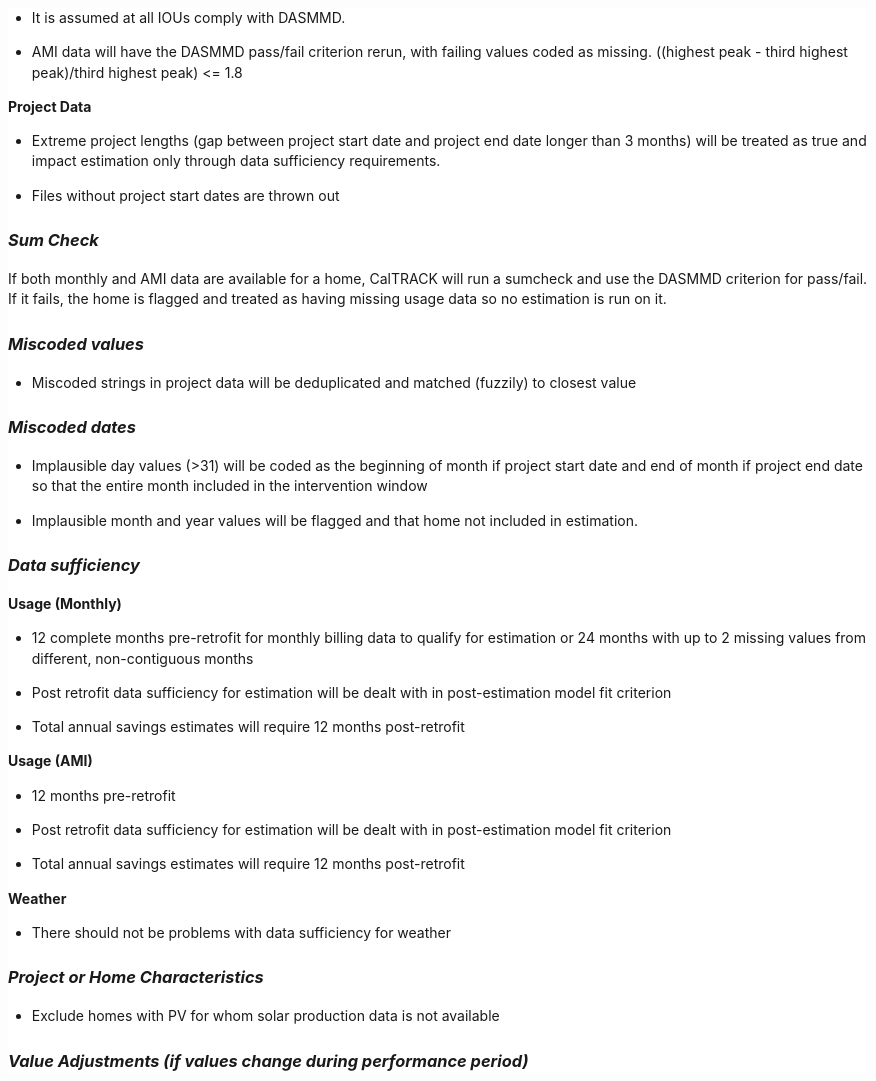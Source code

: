 - It is assumed at all IOUs comply with DASMMD.

- AMI data will have the DASMMD pass/fail criterion rerun, with failing values coded as missing. ((highest peak - third highest peak)/third highest peak) <= 1.8

**Project Data**

- Extreme project lengths (gap between project start date and project end date longer than 3 months) will be treated as true and impact estimation only through data sufficiency requirements.

- Files without project start dates are thrown out

### *Sum Check*

If both monthly and AMI data are available for a home, CalTRACK will run a sumcheck and use the DASMMD criterion for pass/fail. If it fails, the home is flagged and treated as having missing usage data so no estimation is run on it.

### *Miscoded values*

- Miscoded strings in project data will be deduplicated and matched (fuzzily) to closest value

### *Miscoded dates*

- Implausible day values (>31) will be coded as the beginning of month if project start date and end of month if project end date so that the entire month included in the intervention window

- Implausible month and year values will be flagged and that home not included in estimation.

### *Data sufficiency*

**Usage (Monthly)**

- 12 complete months pre-retrofit for monthly billing data to qualify for estimation or 24 months with up to 2 missing values from different, non-contiguous months

- Post retrofit data sufficiency for estimation will be dealt with in post-estimation model fit criterion

- Total annual savings estimates will require 12 months post-retrofit

**Usage (AMI)**

- 12 months pre-retrofit

- Post retrofit data sufficiency for estimation will be dealt with in post-estimation model fit criterion

- Total annual savings estimates will require 12 months post-retrofit

**Weather**

- There should not be problems with data sufficiency for weather

### *Project or Home Characteristics*

- Exclude homes with PV for whom solar production data is not available

### *Value Adjustments (if values change during performance period)*
